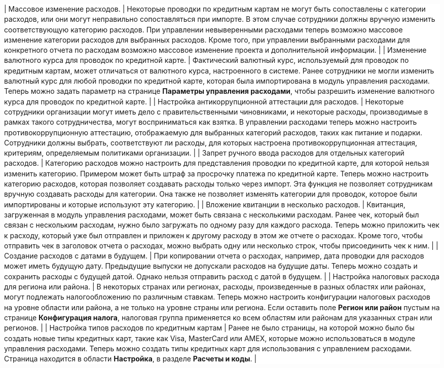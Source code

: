 | Массовое изменение расходов.                                                        | Некоторые проводки по кредитным картам не могут быть сопоставлены с категории расходов, или они могут неправильно сопоставляться при импорте. В этом случае сотрудники должны вручную изменить соответствующую категорию расходов. При управлении невыверенными расходами теперь возможно массовое изменение категории расходов для выбранных расходов. Кроме того, при управлении выбранными расходами для конкретного отчета по расходам возможно массовое изменение проекта и дополнительной информации.                                                                                                                                                                                    |
| Изменение валютного курса для проводок по кредитной карте.                     | Фактический валютный курс, используемый для проводок по кредитным картам, может отличаться от валютного курса, настроенного в системе. Ранее сотрудники не могли изменить валютный курс для любой проводки по кредитной карте, которая была импортирована в модуль управления расходами. Теперь можно задать параметр на странице **Параметры управления расходами**, чтобы разрешить изменение валютного курса для проводок по кредитной карте.                                                                                                                                                                                                                                            |
| Настройка антикоррупционной аттестации для расходов.                            | Некоторые сотрудники организации могут иметь дело с правительственными чиновниками, и некоторые расходы, производимые в рамках такого сотрудничества, могут восприниматься как взятка. В управлении расходами теперь можно настроить противокоррупционную аттестацию, отображаемую для выбранных категорий расходов, таких как питание и подарки. Сотрудники должны выбрать, соответствуют ли расходы, для которых настроена противокоррупционная аттестация, критериям, определяемым политиками организации.                                                                                                                                                                                     |
| Запрет ручного ввода расходов для отдельных категорий расходов.          | Категорию расходов можно настроить для представления проводки по кредитной карте, для которой нельзя изменить категорию. Примером может быть штраф за просрочку платежа по кредитной карте. Теперь можно настроить категорию расходов, которая позволяет создавать расходы только через импорт. Эта функция не позволяет сотрудникам вручную создавать расходы для категории. Она также не позволяет изменять категории для проводок, которое были импортированы и которые используют эту категорию.                                                                                                                                                                                   |
| Вложение квитанции в несколько расходов.                                     | Квитанция, загруженная в модуль управления расходами, может быть связана с несколькими расходам. Ранее чек, который был связан с нескольким расходам, нужно было загружать по одному разу для каждого расхода. Теперь можно приложить чек к расходу, который уже был отправлен и приложен к другому расходу в этом же отчете о расходах. Кроме того, чтобы отправить чек в заголовок отчета о расходах, можно выбрать одну или несколько строк, чтобы присоединить чек к ним.                                                                                                                                                                                        |
| Создание расходов с датами в будущем.                                              | При копировании отчета о расходах, например, дата проводки для расходов может иметь будущую дату. Предыдущие выпуски не допускали расходов на будущие даты. Теперь можно создать и сохранить расходы с будущей датой. Однако нельзя отправить расход с датой в будущем.                                                                                                                                                                                                                                                                                                                                                                                 |
| Настройка налоговых расхода для региона или района.                              | В некоторых странах или регионах, расходы, произведенные в разных областях или районах, могут подлежать налогообложению по различным ставкам. Теперь можно настроить конфигурации налоговых расходов на уровне области или района, а не только на уровне страны или региона. Если оставить поле **Регион или район** пустым на странице **Конфигурация налога**, налоговая группа применяется ко всем областям или районам для указанных стран или регионов.                                                                                                                                                                                                                                       |
| Настройка типов расходов по кредитным картам                                          | Ранее не было страницы, на которой можно было бы создать новые типы кредитных карт, такие как Visa, MasterCard или AMEX, которые можно использоваться в модуле управления расходами. Теперь можно создать типы кредитных карт для использования с управлением расходами. Страница находится в области **Настройка**, в разделе **Расчеты и коды**.                                                                                                                                                                                                                                                                                                                                                 |
